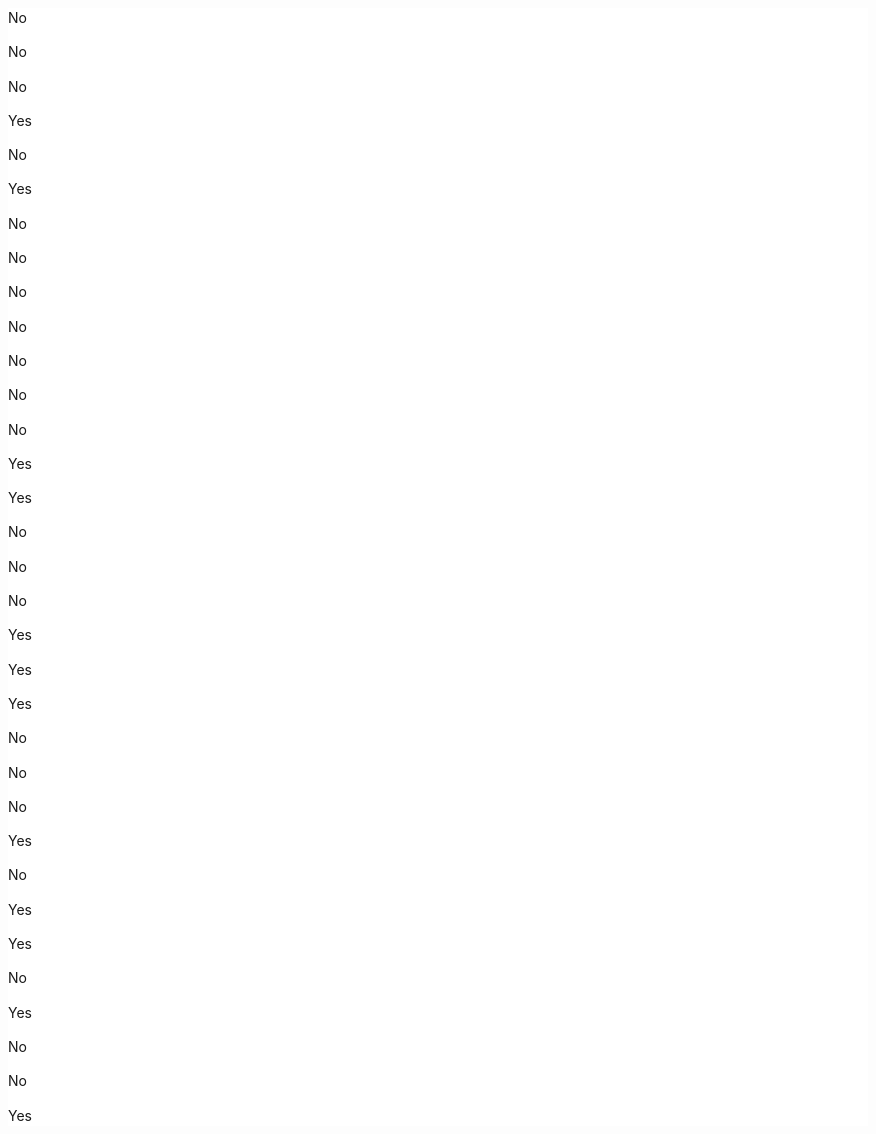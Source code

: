 No

No

No

Yes

No

Yes

No

No

No

No

No

No

No

Yes

Yes

No

No

No

Yes

Yes

Yes

No

No

No

Yes

No

Yes

Yes

No

Yes

No

No

Yes

